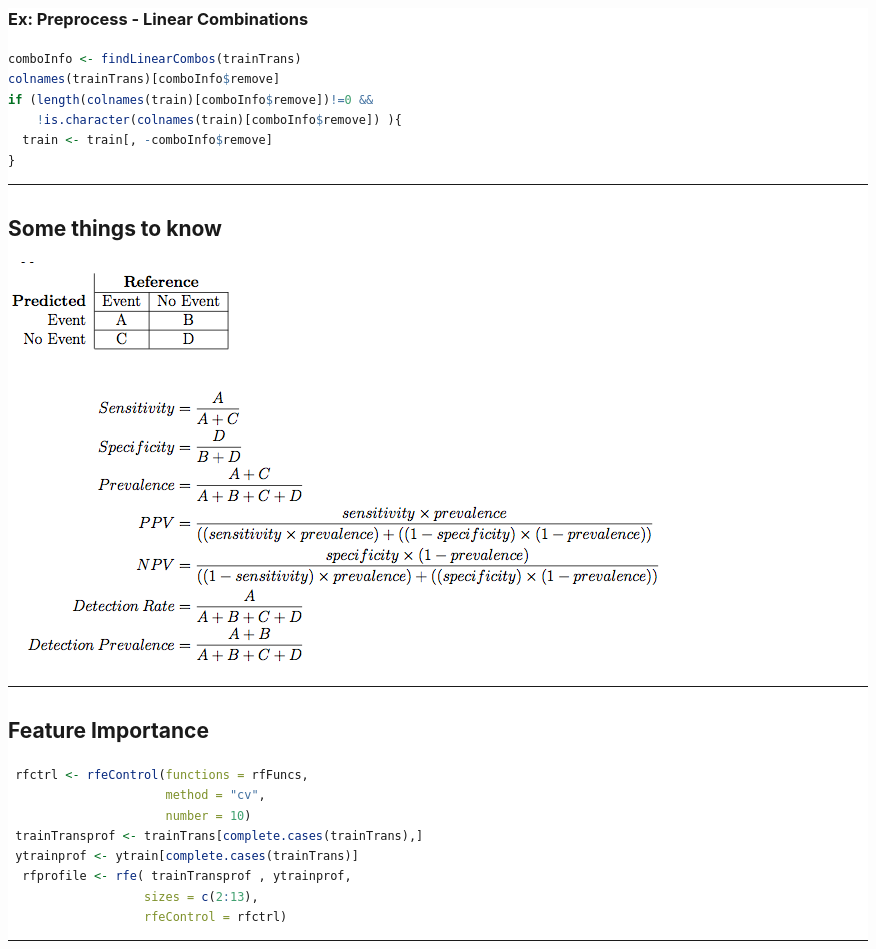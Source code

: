 
### Ex: Preprocess - Linear Combinations


```r
comboInfo <- findLinearCombos(trainTrans)
colnames(trainTrans)[comboInfo$remove]
if (length(colnames(train)[comboInfo$remove])!=0 &&
    !is.character(colnames(train)[comboInfo$remove]) ){
  train <- train[, -comboInfo$remove]
}
```

---

## Some things to know

![](table.png) 

![](cm.png) 

---

## Feature Importance


```r
 rfctrl <- rfeControl(functions = rfFuncs, 
                      method = "cv", 
                      number = 10)
 trainTransprof <- trainTrans[complete.cases(trainTrans),]
 ytrainprof <- ytrain[complete.cases(trainTrans)]
  rfprofile <- rfe( trainTransprof , ytrainprof,
                   sizes = c(2:13),
                   rfeControl = rfctrl)
```

---